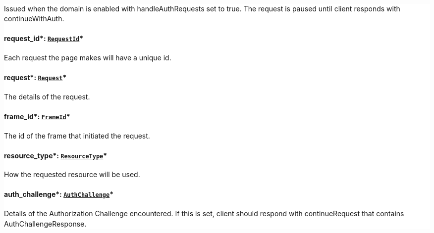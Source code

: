 Issued when the domain is enabled with handleAuthRequests set to true.
The request is paused until client responds with continueWithAuth.

#### request_id*: [`RequestId`](#nodriver.cdp.fetch.RequestId)*

Each request the page makes will have a unique id.

#### request*: [`Request`](network.md#nodriver.cdp.network.Request)*

The details of the request.

#### frame_id*: [`FrameId`](page.md#nodriver.cdp.page.FrameId)*

The id of the frame that initiated the request.

#### resource_type*: [`ResourceType`](network.md#nodriver.cdp.network.ResourceType)*

How the requested resource will be used.

#### auth_challenge*: [`AuthChallenge`](#nodriver.cdp.fetch.AuthChallenge)*

Details of the Authorization Challenge encountered.
If this is set, client should respond with continueRequest that
contains AuthChallengeResponse.
